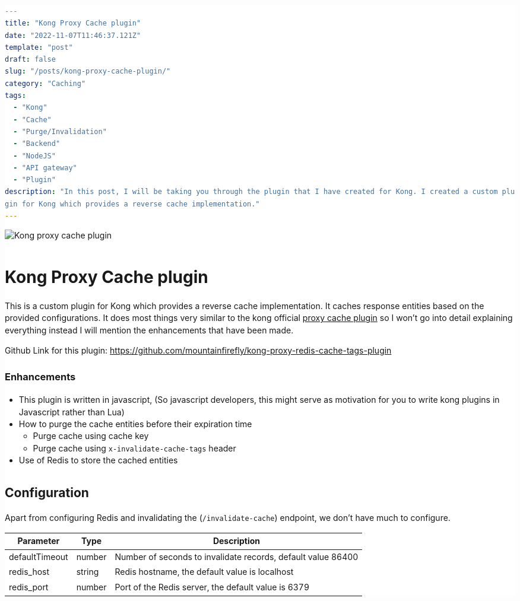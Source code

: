 ```yaml
---
title: "Kong Proxy Cache plugin"
date: "2022-11-07T11:46:37.121Z"
template: "post"
draft: false
slug: "/posts/kong-proxy-cache-plugin/"
category: "Caching"
tags:
  - "Kong"
  - "Cache"
  - "Purge/Invalidation"
  - "Backend"
  - "NodeJS"
  - "API gateway"
  - "Plugin"
description: "In this post, I will be taking you through the plugin that I have created for Kong. I created a custom plugin for Kong which provides a reverse cache implementation."
---
```

![Kong proxy cache plugin](/media/Kong-Proxy-Cache-plugin.png)

# Kong Proxy Cache plugin

This is a custom plugin for Kong which provides a reverse cache implementation. It caches response entities based on the provided configurations. It does most things very similar to the kong official [proxy cache plugin](https://docs.konghq.com/hub/kong-inc/proxy-cache/) so I won’t go into detail explaining everything instead I will mention the enhancements that have been made.

Github Link for this plugin: https://github.com/mountainfirefly/kong-proxy-redis-cache-tags-plugin

### Enhancements

- This plugin is written in javascript, (So javascript developers, this might serve as motivation for you to write kong plugins in Javascript rather than Lua)
- How to purge the cache entities before their expiration time
    - Purge cache using cache key
    - Purge cache using `x-invalidate-cache-tags` header
- Use of Redis to store the cached entities

## Configuration

Apart from configuring Redis and invalidating the (`/invalidate-cache`) endpoint, we don’t have much to configure.

| Parameter | Type | Description |
| --- | --- | --- |
| defaultTimeout | number | Number of seconds to invalidate records, default value 86400 |
| redis_host | string | Redis hostname, the default value is localhost |
| redis_port | number | Port of the Redis server, the default value is 6379 |
